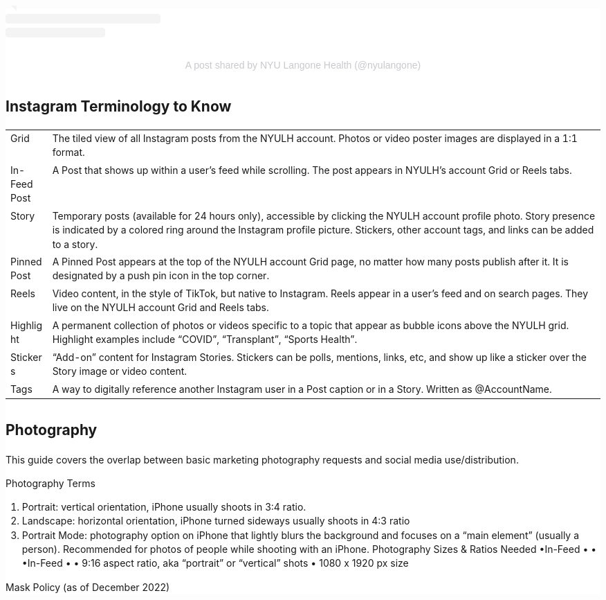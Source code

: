 <div style=" width: 0; height: 0; border-top: 8px solid #F4F4F4; border-left: 8px solid transparent; transform: translateY(-4px) translateX(8px);"></div></div></div> <div style="display: flex; flex-direction: column; flex-grow: 1; justify-content: center; margin-bottom: 24px;"> <div style=" background-color: #F4F4F4; border-radius: 4px; flex-grow: 0; height: 14px; margin-bottom: 6px; width: 224px;"></div> <div style=" background-color: #F4F4F4; border-radius: 4px; flex-grow: 0; height: 14px; width: 144px;"></div></div></a><p style=" color:#c9c8cd; font-family:Arial,sans-serif; font-size:14px; line-height:17px; margin-bottom:0; margin-top:8px; overflow:hidden; padding:8px 0 7px; text-align:center; text-overflow:ellipsis; white-space:nowrap;"><a href="https://www.instagram.com/tv/CdwMRvJl1Fc/?utm_source=ig_embed&amp;utm_campaign=loading" style=" color:#c9c8cd; font-family:Arial,sans-serif; font-size:14px; font-style:normal; font-weight:normal; line-height:17px; text-decoration:none;" target="_blank">A post shared by NYU Langone Health (@nyulangone)</a></p></div></blockquote> <script async src="//www.instagram.com/embed.js"></script>

## Instagram Terminology to Know

|              |                                                              |
| ------------ | ------------------------------------------------------------ |
| Grid         | The tiled view of all Instagram posts from the NYULH account. Photos or video poster images are displayed in a 1:1 format. |
| In-Feed Post | A Post that shows up within a user’s feed while scrolling. The post appears in NYULH’s account Grid or Reels tabs. |
| Story        | Temporary posts (available for 24 hours only), accessible by clicking the NYULH account profile photo. Story presence is indicated by a colored ring around the Instagram profile picture. Stickers, other account tags, and links can be added to a story. |
| Pinned Post  | A Pinned Post appears at the top of the NYULH account Grid page, no matter how many posts publish after it. It is designated by a push pin icon in the top corner. |
| Reels        | Video content, in the style of TikTok, but native to Instagram. Reels appear in a user’s feed and on search pages. They live on the NYULH account Grid and Reels tabs. |
| Highlight    | A permanent collection of photos or videos specific to a topic that appear as bubble icons above the NYULH grid. Highlight examples include “COVID”, “Transplant”, “Sports Health”. |
| Stickers     | “Add-on” content for Instagram Stories. Stickers can be polls, mentions, links, etc, and show up like a sticker over the Story image or video content. |
| Tags         | A way to digitally reference another Instagram user in a Post caption or in a Story. Written as @AccountName. |



## Photography

This guide covers the overlap between basic marketing photography requests and social media use/distribution.

Photography Terms
1. Portrait: vertical orientation, iPhone usually shoots in 3:4 ratio.
2. Landscape: horizontal orientation, iPhone turned sideways usually shoots in 4:3 ratio
3. Portrait Mode: photography option on iPhone that lightly blurs the background and focuses on a “main element” (usually a person).
Recommended for photos of people while shooting with an iPhone.
Photography Sizes & Ratios Needed
•In-Feed •
• •In-Feed •
• 9:16 aspect ratio, aka “portrait” or “vertical” shots
• 1080 x 1920 px size

Mask Policy (as of December 2022)
